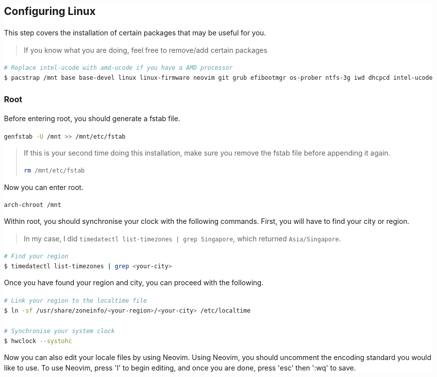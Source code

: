 ```bash
```

## Configuring Linux

This step covers the installation of certain packages that may be useful for you.
>If you know what you are doing, feel free to remove/add certain packages

```bash
# Replace intel-ucode with amd-ucode if you have a AMD processor
$ pacstrap /mnt base base-devel linux linux-firmware neovim git grub efibootmgr os-prober ntfs-3g iwd dhcpcd intel-ucode
```

### Root

Before entering root, you should generate a fstab file.

```bash
genfstab -U /mnt >> /mnt/etc/fstab
```

>If this is your second time doing this installation, make sure you remove the fstab file before appending it again.
>
>```bash
>rm /mnt/etc/fstab
>```

Now you can enter root.

```bash
arch-chroot /mnt
```

Within root, you should synchronise your clock with the following commands. First, you will have to find your city or region.

> In my case, I did `timedatectl list-timezones | grep Singapore`, which returned `Asia/Singapore`.

```bash
# Find your region
$ timedatectl list-timezones | grep <your-city>
```

Once you have found your region and city, you can proceed with the following.

```bash
# Link your region to the localtime file
$ ln -sf /usr/share/zoneinfo/<your-region>/<your-city> /etc/localtime

# Synchronise your system clock
$ hwclock --systohc
```

Now you can also edit your locale files by using Neovim. Using Neovim, you should uncomment the encoding standard you would like to use. To use Neovim, press 'I' to begin editing, and once you are done, press 'esc' then ':wq' to save.
